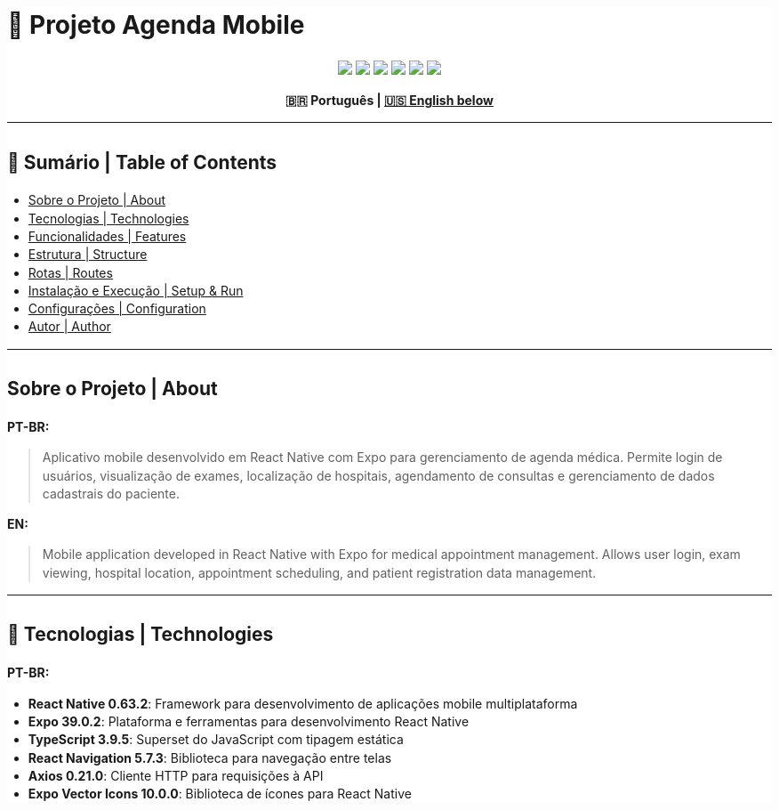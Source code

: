# 📱 Projeto Agenda Mobile

<p align="center">
  <img src="https://img.shields.io/badge/React%20Native-0.63.2-61DAFB?style=for-the-badge&logo=react"/>
  <img src="https://img.shields.io/badge/Expo-39.0.2-000020?style=for-the-badge&logo=expo"/>
  <img src="https://img.shields.io/badge/TypeScript-3.9.5-3178C6?style=for-the-badge&logo=typescript"/>
  <img src="https://img.shields.io/badge/React%20Navigation-5.7.3-6C52EE?style=for-the-badge&logo=react"/>
  <img src="https://img.shields.io/badge/Axios-0.21.0-5A29E4?style=for-the-badge&logo=axios"/>
  <img src="https://img.shields.io/badge/Expo%20Vector%20Icons-10.0.0-000020?style=for-the-badge&logo=expo"/>
</p>

<div align="center">
  <b>🇧🇷 Português | <a href="#english-version">🇺🇸 English below</a></b>
</div>

---

## 📑 Sumário | Table of Contents
- [Sobre o Projeto | About](#sobre-o-projeto--about)
- [Tecnologias | Technologies](#tecnologias--technologies)
- [Funcionalidades | Features](#funcionalidades--features)
- [Estrutura | Structure](#estrutura--structure)
- [Rotas | Routes](#rotas--routes)
- [Instalação e Execução | Setup & Run](#instalação-e-execução--setup--run)
- [Configurações | Configuration](#configurações--configuration)
- [Autor | Author](#autor--author)

---

## Sobre o Projeto | About

**PT-BR:**
> Aplicativo mobile desenvolvido em React Native com Expo para gerenciamento de agenda médica. Permite login de usuários, visualização de exames, localização de hospitais, agendamento de consultas e gerenciamento de dados cadastrais do paciente.

**EN:**
> Mobile application developed in React Native with Expo for medical appointment management. Allows user login, exam viewing, hospital location, appointment scheduling, and patient registration data management.

---

## 🚀 Tecnologias | Technologies

**PT-BR:**
- **React Native 0.63.2**: Framework para desenvolvimento de aplicações mobile multiplataforma
- **Expo 39.0.2**: Plataforma e ferramentas para desenvolvimento React Native
- **TypeScript 3.9.5**: Superset do JavaScript com tipagem estática
- **React Navigation 5.7.3**: Biblioteca para navegação entre telas
- **Axios 0.21.0**: Cliente HTTP para requisições à API
- **Expo Vector Icons 10.0.0**: Biblioteca de ícones para React Native
